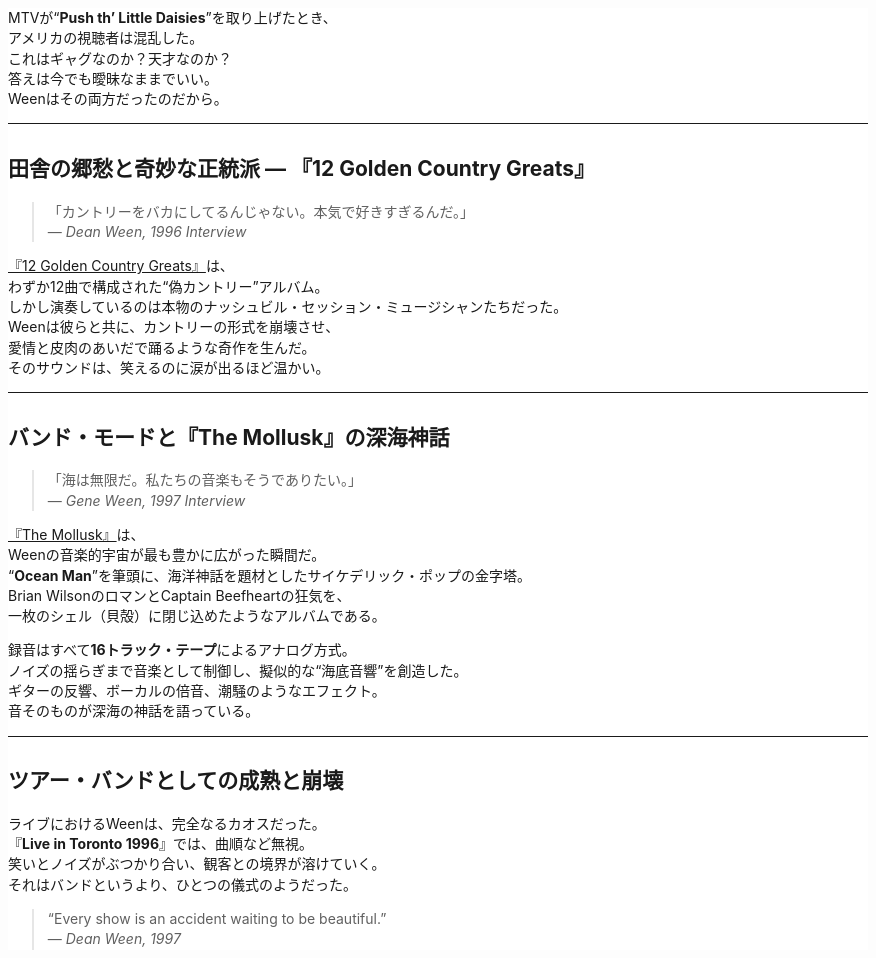 MTVが“**Push th’ Little Daisies**”を取り上げたとき、  
アメリカの視聴者は混乱した。  
これはギャグなのか？天才なのか？  
答えは今でも曖昧なままでいい。  
Weenはその両方だったのだから。

<iframe width="560" height="315" src="https://www.youtube.com/embed/B0Xo04QhDOk?si=fNmzlJoYOsegFJJe" title="YouTube video player" frameborder="0" allow="accelerometer; autoplay; clipboard-write; encrypted-media; gyroscope; picture-in-picture; web-share" referrerpolicy="strict-origin-when-cross-origin" allowfullscreen></iframe>

---

## 田舎の郷愁と奇妙な正統派 — 『12 Golden Country Greats』

> 「カントリーをバカにしてるんじゃない。本気で好きすぎるんだ。」  
> — *Dean Ween, 1996 Interview*

[『12 Golden Country Greats』](https://amzn.to/4h0yO0c)は、  
わずか12曲で構成された“偽カントリー”アルバム。  
しかし演奏しているのは本物のナッシュビル・セッション・ミュージシャンたちだった。  
Weenは彼らと共に、カントリーの形式を崩壊させ、  
愛情と皮肉のあいだで踊るような奇作を生んだ。  
そのサウンドは、笑えるのに涙が出るほど温かい。

---

## バンド・モードと『The Mollusk』の深海神話

> 「海は無限だ。私たちの音楽もそうでありたい。」  
> — *Gene Ween, 1997 Interview*

[『The Mollusk』](https://amzn.to/48hvb3D)は、  
Weenの音楽的宇宙が最も豊かに広がった瞬間だ。  
“**Ocean Man**”を筆頭に、海洋神話を題材としたサイケデリック・ポップの金字塔。  
Brian WilsonのロマンとCaptain Beefheartの狂気を、  
一枚のシェル（貝殻）に閉じ込めたようなアルバムである。

録音はすべて**16トラック・テープ**によるアナログ方式。  
ノイズの揺らぎまで音楽として制御し、擬似的な“海底音響”を創造した。  
ギターの反響、ボーカルの倍音、潮騒のようなエフェクト。  
音そのものが深海の神話を語っている。

---

## ツアー・バンドとしての成熟と崩壊

ライブにおけるWeenは、完全なるカオスだった。  
『**Live in Toronto 1996**』では、曲順など無視。  
笑いとノイズがぶつかり合い、観客との境界が溶けていく。  
それはバンドというより、ひとつの儀式のようだった。  

> “Every show is an accident waiting to be beautiful.”  
> — *Dean Ween, 1997*
